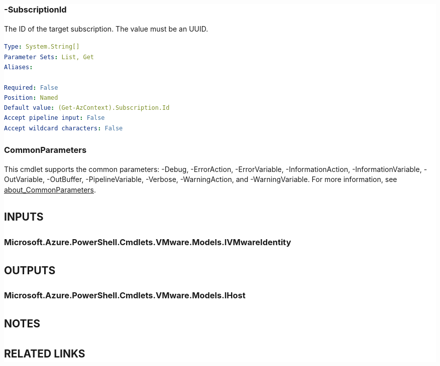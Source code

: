 ### -SubscriptionId
The ID of the target subscription.
The value must be an UUID.

```yaml
Type: System.String[]
Parameter Sets: List, Get
Aliases:

Required: False
Position: Named
Default value: (Get-AzContext).Subscription.Id
Accept pipeline input: False
Accept wildcard characters: False
```

### CommonParameters
This cmdlet supports the common parameters: -Debug, -ErrorAction, -ErrorVariable, -InformationAction, -InformationVariable, -OutVariable, -OutBuffer, -PipelineVariable, -Verbose, -WarningAction, and -WarningVariable. For more information, see [about_CommonParameters](http://go.microsoft.com/fwlink/?LinkID=113216).

## INPUTS

### Microsoft.Azure.PowerShell.Cmdlets.VMware.Models.IVMwareIdentity

## OUTPUTS

### Microsoft.Azure.PowerShell.Cmdlets.VMware.Models.IHost

## NOTES

## RELATED LINKS

